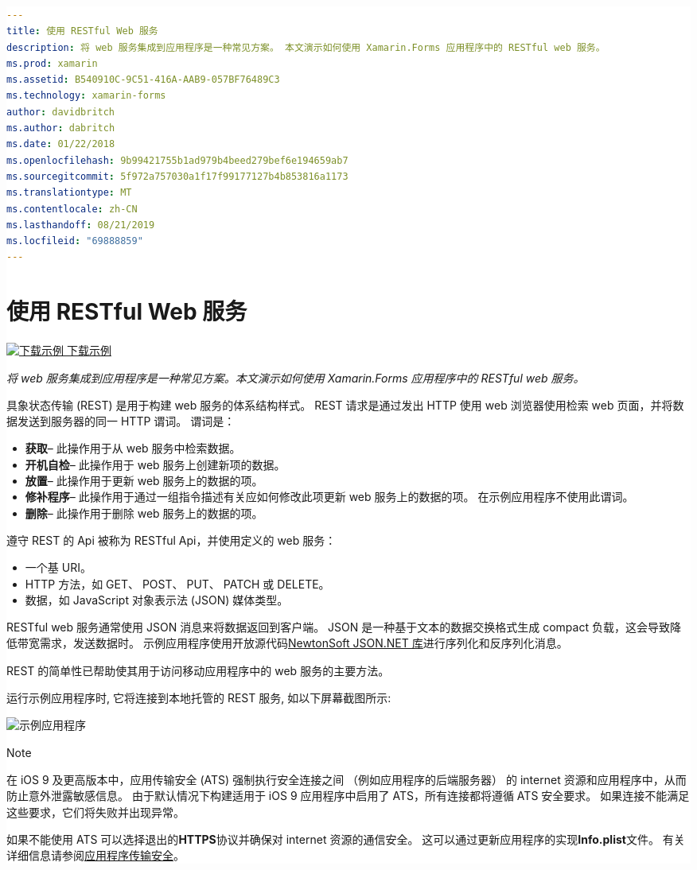 ```yaml
---
title: 使用 RESTful Web 服务
description: 将 web 服务集成到应用程序是一种常见方案。 本文演示如何使用 Xamarin.Forms 应用程序中的 RESTful web 服务。
ms.prod: xamarin
ms.assetid: B540910C-9C51-416A-AAB9-057BF76489C3
ms.technology: xamarin-forms
author: davidbritch
ms.author: dabritch
ms.date: 01/22/2018
ms.openlocfilehash: 9b99421755b1ad979b4beed279bef6e194659ab7
ms.sourcegitcommit: 5f972a757030a1f17f99177127b4b853816a1173
ms.translationtype: MT
ms.contentlocale: zh-CN
ms.lasthandoff: 08/21/2019
ms.locfileid: "69888859"
---
```

# <a name="consume-a-restful-web-service"></a>使用 RESTful Web 服务

[![下载示例](~/media/shared/download.png) 下载示例](https://docs.microsoft.com/samples/xamarin/xamarin-forms-samples/webservices-todorest)

_将 web 服务集成到应用程序是一种常见方案。本文演示如何使用 Xamarin.Forms 应用程序中的 RESTful web 服务。_

具象状态传输 (REST) 是用于构建 web 服务的体系结构样式。 REST 请求是通过发出 HTTP 使用 web 浏览器使用检索 web 页面，并将数据发送到服务器的同一 HTTP 谓词。 谓词是：

- **获取**– 此操作用于从 web 服务中检索数据。
- **开机自检**– 此操作用于 web 服务上创建新项的数据。
- **放置**– 此操作用于更新 web 服务上的数据的项。
- **修补程序**– 此操作用于通过一组指令描述有关应如何修改此项更新 web 服务上的数据的项。 在示例应用程序不使用此谓词。
- **删除**– 此操作用于删除 web 服务上的数据的项。

遵守 REST 的 Api 被称为 RESTful Api，并使用定义的 web 服务：

- 一个基 URI。
- HTTP 方法，如 GET、 POST、 PUT、 PATCH 或 DELETE。
- 数据，如 JavaScript 对象表示法 (JSON) 媒体类型。

RESTful web 服务通常使用 JSON 消息来将数据返回到客户端。 JSON 是一种基于文本的数据交换格式生成 compact 负载，这会导致降低带宽需求，发送数据时。 示例应用程序使用开放源代码[NewtonSoft JSON.NET 库](http://www.newtonsoft.com/json)进行序列化和反序列化消息。

REST 的简单性已帮助使其用于访问移动应用程序中的 web 服务的主要方法。

运行示例应用程序时, 它将连接到本地托管的 REST 服务, 如以下屏幕截图所示:

![](rest-images/portal.png "示例应用程序")

> [!NOTE]
> 在 iOS 9 及更高版本中，应用传输安全 (ATS) 强制执行安全连接之间 （例如应用程序的后端服务器） 的 internet 资源和应用程序中，从而防止意外泄露敏感信息。 由于默认情况下构建适用于 iOS 9 应用程序中启用了 ATS，所有连接都将遵循 ATS 安全要求。 如果连接不能满足这些要求，它们将失败并出现异常。
>
>如果不能使用 ATS 可以选择退出的**HTTPS**协议并确保对 internet 资源的通信安全。 这可以通过更新应用程序的实现**Info.plist**文件。 有关详细信息请参阅[应用程序传输安全](~/ios/app-fundamentals/ats.md)。
